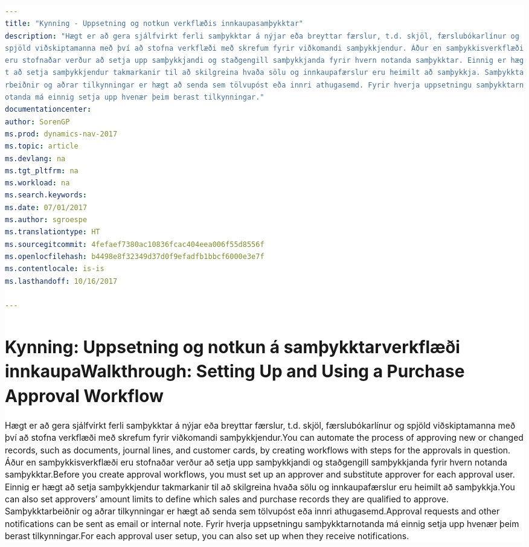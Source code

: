 ```yaml
---
title: "Kynning - Uppsetning og notkun verkflæðis innkaupasamþykktar"
description: "Hægt er að gera sjálfvirkt ferli samþykktar á nýjar eða breyttar færslur, t.d. skjöl, færslubókarlínur og spjöld viðskiptamanna með því að stofna verkflæði með skrefum fyrir viðkomandi samþykkjendur. Áður en samþykkisverkflæði eru stofnaðar verður að setja upp samþykkjandi og staðgengill samþykkjanda fyrir hvern notanda samþykktar. Einnig er hægt að setja samþykkjendur takmarkanir til að skilgreina hvaða sölu og innkaupafærslur eru heimilt að samþykkja. Samþykktarbeiðnir og aðrar tilkynningar er hægt að senda sem tölvupóst eða innri athugasemd. Fyrir hverja uppsetningu samþykktarnotanda má einnig setja upp hvenær þeim berast tilkynningar."
documentationcenter: 
author: SorenGP
ms.prod: dynamics-nav-2017
ms.topic: article
ms.devlang: na
ms.tgt_pltfrm: na
ms.workload: na
ms.search.keywords: 
ms.date: 07/01/2017
ms.author: sgroespe
ms.translationtype: HT
ms.sourcegitcommit: 4fefaef7380ac10836fcac404eea006f55d8556f
ms.openlocfilehash: b4498e8f32349d37d0f9efadfb1bbcf6000e3e7f
ms.contentlocale: is-is
ms.lasthandoff: 10/16/2017

---
```

# <a name="walkthrough-setting-up-and-using-a-purchase-approval-workflow"></a><span data-ttu-id="8915a-107">Kynning: Uppsetning og notkun á samþykktarverkflæði innkaupa</span><span class="sxs-lookup"><span data-stu-id="8915a-107">Walkthrough: Setting Up and Using a Purchase Approval Workflow</span></span>
<span data-ttu-id="8915a-108">Hægt er að gera sjálfvirkt ferli samþykktar á nýjar eða breyttar færslur, t.d. skjöl, færslubókarlínur og spjöld viðskiptamanna með því að stofna verkflæði með skrefum fyrir viðkomandi samþykkjendur.</span><span class="sxs-lookup"><span data-stu-id="8915a-108">You can automate the process of approving new or changed records, such as documents, journal lines, and customer cards, by creating workflows with steps for the approvals in question.</span></span> <span data-ttu-id="8915a-109">Áður en samþykkisverkflæði eru stofnaðar verður að setja upp samþykkjandi og staðgengill samþykkjanda fyrir hvern notanda samþykktar.</span><span class="sxs-lookup"><span data-stu-id="8915a-109">Before you create approval workflows, you must set up an approver and substitute approver for each approval user.</span></span> <span data-ttu-id="8915a-110">Einnig er hægt að setja samþykkjendur takmarkanir til að skilgreina hvaða sölu og innkaupafærslur eru heimilt að samþykkja.</span><span class="sxs-lookup"><span data-stu-id="8915a-110">You can also set approvers’ amount limits to define which sales and purchase records they are qualified to approve.</span></span> <span data-ttu-id="8915a-111">Samþykktarbeiðnir og aðrar tilkynningar er hægt að senda sem tölvupóst eða innri athugasemd.</span><span class="sxs-lookup"><span data-stu-id="8915a-111">Approval requests and other notifications can be sent as email or internal note.</span></span> <span data-ttu-id="8915a-112">Fyrir hverja uppsetningu samþykktarnotanda má einnig setja upp hvenær þeim berast tilkynningar.</span><span class="sxs-lookup"><span data-stu-id="8915a-112">For each approval user setup, you can also set up when they receive notifications.</span></span>  
